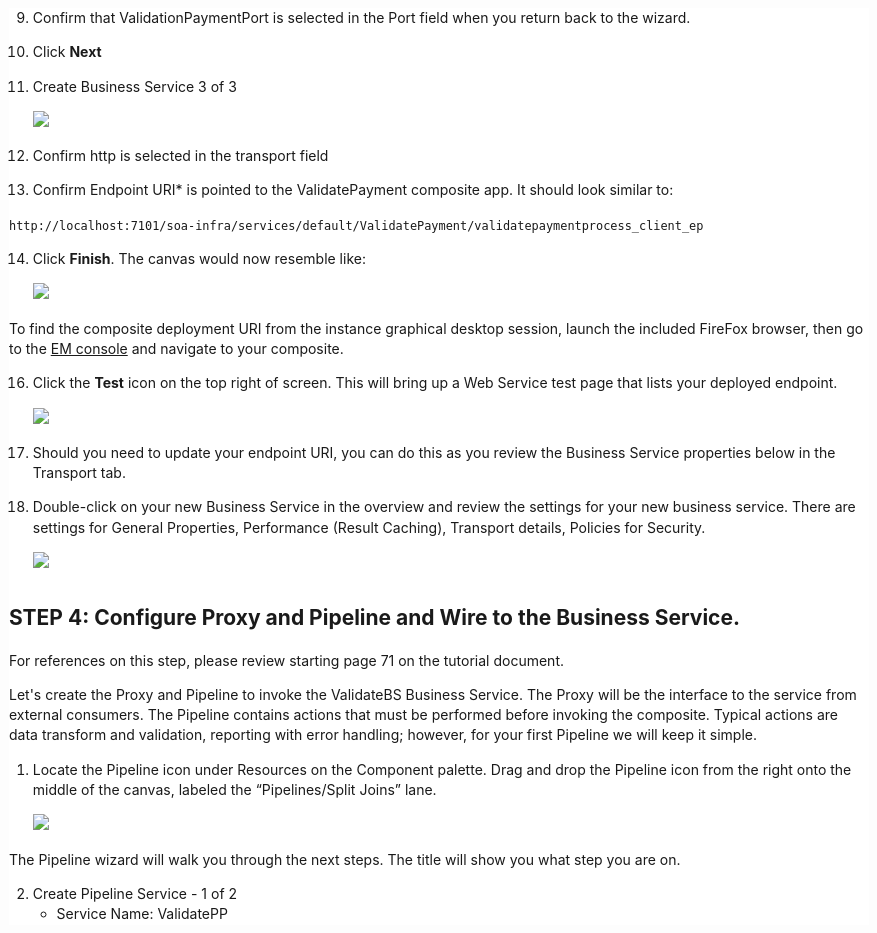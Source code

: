 9. Confirm that ValidationPaymentPort is selected in the Port field when you return back to the wizard.
10. Click **Next**
11. Create Business Service 3 of 3

    ![](./images/createbizsvc5.png " ")

12. Confirm http is selected in the transport field
13. Confirm Endpoint URI* is pointed to the ValidatePayment composite app. It should look similar to:

`http://localhost:7101/soa-infra/services/default/ValidatePayment/validatepaymentprocess_client_ep`

14. Click **Finish**. The canvas would now resemble like:

    ![](./images/createbizsvc6.png " ")

To find the composite deployment URI from the instance graphical desktop session, launch the included FireFox browser, then go to the [EM console](http://localhost:7101/em) and navigate to your composite.

16. Click the **Test** icon on the top right of screen. This will bring up a Web Service test page that lists your deployed endpoint.

    ![](./images/createbizsvc7.png " ")

17. Should you need to update your endpoint URI, you can do this as you review the Business Service properties below in the Transport tab.

18. Double-click on your new Business Service in the overview and review the settings for your new business service. There are settings for General Properties, Performance (Result Caching), Transport details, Policies for Security.

    ![](./images/createbizsvc8.png " ")

## **STEP 4**: Configure Proxy and Pipeline and Wire to the Business Service.

For references on this step, please review starting page 71 on the tutorial document.

Let's create the Proxy and Pipeline to invoke the ValidateBS Business Service. The Proxy will be the interface to the service from external consumers. The Pipeline contains actions that must be performed before invoking the composite. Typical actions are data transform and validation, reporting with error handling; however, for your first Pipeline we will keep it simple.

1. Locate the Pipeline icon under Resources on the Component palette. Drag and drop the Pipeline icon from the right onto the middle of the canvas, labeled the “Pipelines/Split Joins” lane.

   ![](./images/ConfigureProxy-and-Pipeline.png " ")

The Pipeline wizard will walk you through the next steps. The title will show you what step you are on.

2. Create Pipeline Service - 1 of 2
    - Service Name: ValidatePP
